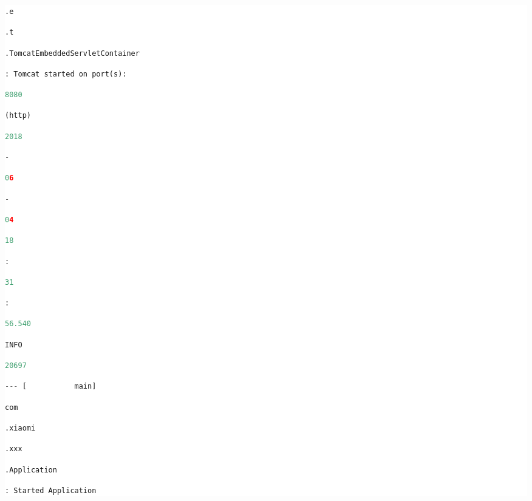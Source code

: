 ```python
.e
```
```python
.t
```
```python
.TomcatEmbeddedServletContainer
```
```python
: Tomcat started on port(s):
```
```python
8080
```
```python
(http)
```
```python
2018
```
```python
-
```
```python
06
```
```python
-
```
```python
04
```
```python
18
```
```python
:
```
```python
31
```
```python
:
```
```python
56.540
```
```python
INFO
```
```python
20697
```
```python
--- [           main]
```
```python
com
```
```python
.xiaomi
```
```python
.xxx
```
```python
.Application
```
```python
: Started Application
```
```python
```
